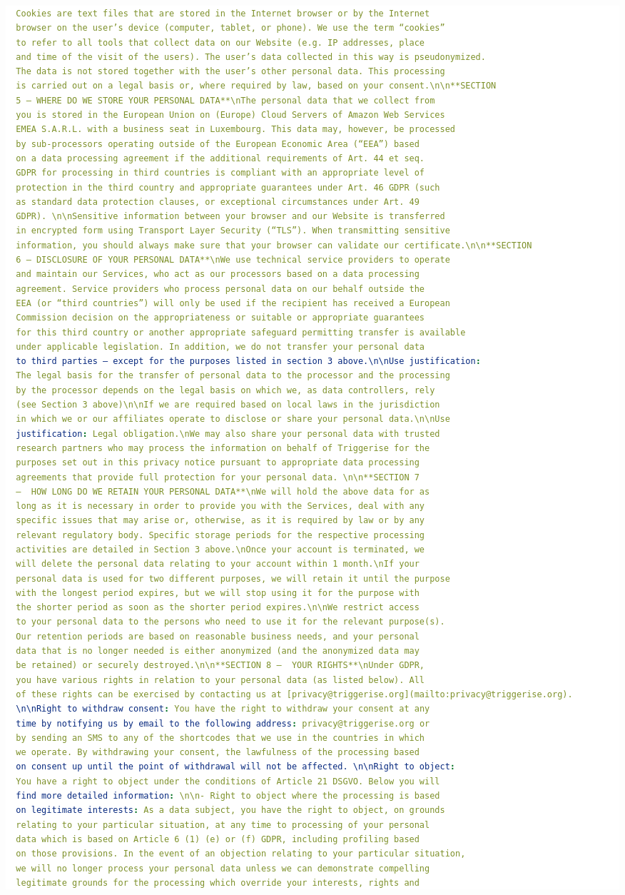 ```yaml
  Cookies are text files that are stored in the Internet browser or by the Internet
  browser on the user’s device (computer, tablet, or phone). We use the term “cookies”
  to refer to all tools that collect data on our Website (e.g. IP addresses, place
  and time of the visit of the users). The user’s data collected in this way is pseudonymized.
  The data is not stored together with the user’s other personal data. This processing
  is carried out on a legal basis or, where required by law, based on your consent.\n\n**SECTION
  5 – WHERE DO WE STORE YOUR PERSONAL DATA**\nThe personal data that we collect from
  you is stored in the European Union on (Europe) Cloud Servers of Amazon Web Services
  EMEA S.A.R.L. with a business seat in Luxembourg. This data may, however, be processed
  by sub-processors operating outside of the European Economic Area (“EEA”) based
  on a data processing agreement if the additional requirements of Art. 44 et seq.
  GDPR for processing in third countries is compliant with an appropriate level of
  protection in the third country and appropriate guarantees under Art. 46 GDPR (such
  as standard data protection clauses, or exceptional circumstances under Art. 49
  GDPR). \n\nSensitive information between your browser and our Website is transferred
  in encrypted form using Transport Layer Security (“TLS”). When transmitting sensitive
  information, you should always make sure that your browser can validate our certificate.\n\n**SECTION
  6 – DISCLOSURE OF YOUR PERSONAL DATA**\nWe use technical service providers to operate
  and maintain our Services, who act as our processors based on a data processing
  agreement. Service providers who process personal data on our behalf outside the
  EEA (or “third countries”) will only be used if the recipient has received a European
  Commission decision on the appropriateness or suitable or appropriate guarantees
  for this third country or another appropriate safeguard permitting transfer is available
  under applicable legislation. In addition, we do not transfer your personal data
  to third parties – except for the purposes listed in section 3 above.\n\nUse justification:
  The legal basis for the transfer of personal data to the processor and the processing
  by the processor depends on the legal basis on which we, as data controllers, rely
  (see Section 3 above)\n\nIf we are required based on local laws in the jurisdiction
  in which we or our affiliates operate to disclose or share your personal data.\n\nUse
  justification: Legal obligation.\nWe may also share your personal data with trusted
  research partners who may process the information on behalf of Triggerise for the
  purposes set out in this privacy notice pursuant to appropriate data processing
  agreements that provide full protection for your personal data. \n\n**SECTION 7
  –  HOW LONG DO WE RETAIN YOUR PERSONAL DATA**\nWe will hold the above data for as
  long as it is necessary in order to provide you with the Services, deal with any
  specific issues that may arise or, otherwise, as it is required by law or by any
  relevant regulatory body. Specific storage periods for the respective processing
  activities are detailed in Section 3 above.\nOnce your account is terminated, we
  will delete the personal data relating to your account within 1 month.\nIf your
  personal data is used for two different purposes, we will retain it until the purpose
  with the longest period expires, but we will stop using it for the purpose with
  the shorter period as soon as the shorter period expires.\n\nWe restrict access
  to your personal data to the persons who need to use it for the relevant purpose(s).
  Our retention periods are based on reasonable business needs, and your personal
  data that is no longer needed is either anonymized (and the anonymized data may
  be retained) or securely destroyed.\n\n**SECTION 8 –  YOUR RIGHTS**\nUnder GDPR,
  you have various rights in relation to your personal data (as listed below). All
  of these rights can be exercised by contacting us at [privacy@triggerise.org](mailto:privacy@triggerise.org).
  \n\nRight to withdraw consent: You have the right to withdraw your consent at any
  time by notifying us by email to the following address: privacy@triggerise.org or
  by sending an SMS to any of the shortcodes that we use in the countries in which
  we operate. By withdrawing your consent, the lawfulness of the processing based
  on consent up until the point of withdrawal will not be affected. \n\nRight to object:
  You have a right to object under the conditions of Article 21 DSGVO. Below you will
  find more detailed information: \n\n- Right to object where the processing is based
  on legitimate interests: As a data subject, you have the right to object, on grounds
  relating to your particular situation, at any time to processing of your personal
  data which is based on Article 6 (1) (e) or (f) GDPR, including profiling based
  on those provisions. In the event of an objection relating to your particular situation,
  we will no longer process your personal data unless we can demonstrate compelling
  legitimate grounds for the processing which override your interests, rights and
```